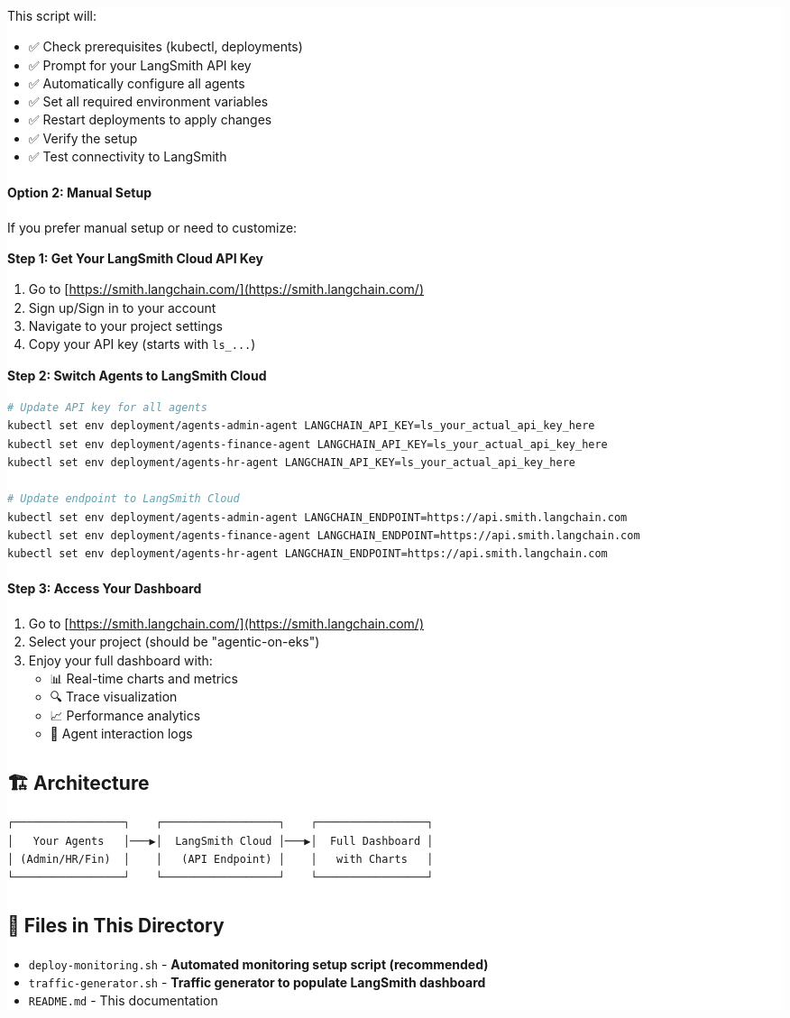 This script will:
- ✅ Check prerequisites (kubectl, deployments)
- ✅ Prompt for your LangSmith API key
- ✅ Automatically configure all agents
- ✅ Set all required environment variables
- ✅ Restart deployments to apply changes
- ✅ Verify the setup
- ✅ Test connectivity to LangSmith

#### **Option 2: Manual Setup**
If you prefer manual setup or need to customize:

**Step 1: Get Your LangSmith Cloud API Key**
1. Go to [https://smith.langchain.com/](https://smith.langchain.com/)
2. Sign up/Sign in to your account
3. Navigate to your project settings
4. Copy your API key (starts with `ls_...`)

**Step 2: Switch Agents to LangSmith Cloud**
```bash
# Update API key for all agents
kubectl set env deployment/agents-admin-agent LANGCHAIN_API_KEY=ls_your_actual_api_key_here
kubectl set env deployment/agents-finance-agent LANGCHAIN_API_KEY=ls_your_actual_api_key_here  
kubectl set env deployment/agents-hr-agent LANGCHAIN_API_KEY=ls_your_actual_api_key_here

# Update endpoint to LangSmith Cloud
kubectl set env deployment/agents-admin-agent LANGCHAIN_ENDPOINT=https://api.smith.langchain.com
kubectl set env deployment/agents-finance-agent LANGCHAIN_ENDPOINT=https://api.smith.langchain.com
kubectl set env deployment/agents-hr-agent LANGCHAIN_ENDPOINT=https://api.smith.langchain.com
```

#### **Step 3: Access Your Dashboard**
1. Go to [https://smith.langchain.com/](https://smith.langchain.com/)
2. Select your project (should be "agentic-on-eks")
3. Enjoy your full dashboard with:
   - 📊 Real-time charts and metrics
   - 🔍 Trace visualization
   - 📈 Performance analytics
   - 🚀 Agent interaction logs

## 🏗️ **Architecture**

```
┌─────────────────┐    ┌──────────────────┐    ┌─────────────────┐
│   Your Agents   │───▶│  LangSmith Cloud │───▶│  Full Dashboard │
│ (Admin/HR/Fin)  │    │   (API Endpoint) │    │   with Charts   │
└─────────────────┘    └──────────────────┘    └─────────────────┘
```

## 📁 **Files in This Directory**

- `deploy-monitoring.sh` - **Automated monitoring setup script (recommended)**
- `traffic-generator.sh` - **Traffic generator to populate LangSmith dashboard**
- `README.md` - This documentation
